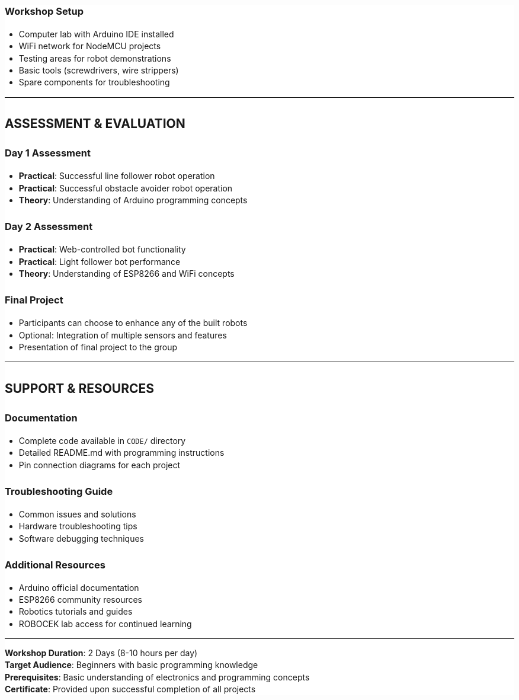 ### Workshop Setup
- Computer lab with Arduino IDE installed
- WiFi network for NodeMCU projects
- Testing areas for robot demonstrations
- Basic tools (screwdrivers, wire strippers)
- Spare components for troubleshooting

---

## ASSESSMENT & EVALUATION

### Day 1 Assessment
- **Practical**: Successful line follower robot operation
- **Practical**: Successful obstacle avoider robot operation
- **Theory**: Understanding of Arduino programming concepts

### Day 2 Assessment
- **Practical**: Web-controlled bot functionality
- **Practical**: Light follower bot performance
- **Theory**: Understanding of ESP8266 and WiFi concepts

### Final Project
- Participants can choose to enhance any of the built robots
- Optional: Integration of multiple sensors and features
- Presentation of final project to the group

---

## SUPPORT & RESOURCES

### Documentation
- Complete code available in `CODE/` directory
- Detailed README.md with programming instructions
- Pin connection diagrams for each project

### Troubleshooting Guide
- Common issues and solutions
- Hardware troubleshooting tips
- Software debugging techniques

### Additional Resources
- Arduino official documentation
- ESP8266 community resources
- Robotics tutorials and guides
- ROBOCEK lab access for continued learning

---

**Workshop Duration**: 2 Days (8-10 hours per day)  
**Target Audience**: Beginners with basic programming knowledge  
**Prerequisites**: Basic understanding of electronics and programming concepts  
**Certificate**: Provided upon successful completion of all projects
